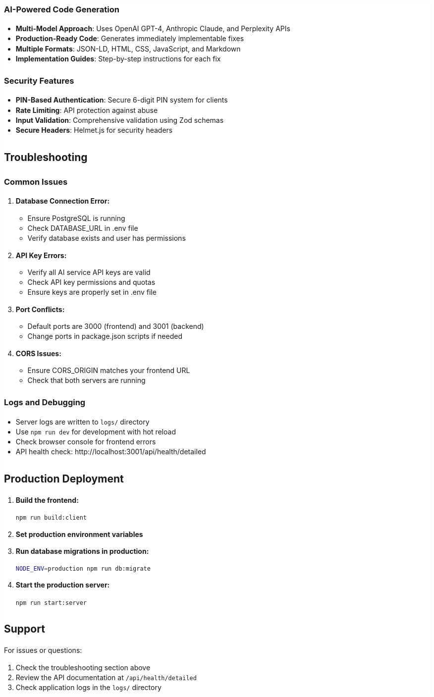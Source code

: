 ### AI-Powered Code Generation
- **Multi-Model Approach**: Uses OpenAI GPT-4, Anthropic Claude, and Perplexity APIs
- **Production-Ready Code**: Generates immediately implementable fixes
- **Multiple Formats**: JSON-LD, HTML, CSS, JavaScript, and Markdown
- **Implementation Guides**: Step-by-step instructions for each fix

### Security Features
- **PIN-Based Authentication**: Secure 6-digit PIN system for clients
- **Rate Limiting**: API protection against abuse
- **Input Validation**: Comprehensive validation using Zod schemas
- **Secure Headers**: Helmet.js for security headers

## Troubleshooting

### Common Issues

1. **Database Connection Error:**
   - Ensure PostgreSQL is running
   - Check DATABASE_URL in .env file
   - Verify database exists and user has permissions

2. **API Key Errors:**
   - Verify all AI service API keys are valid
   - Check API key permissions and quotas
   - Ensure keys are properly set in .env file

3. **Port Conflicts:**
   - Default ports are 3000 (frontend) and 3001 (backend)
   - Change ports in package.json scripts if needed

4. **CORS Issues:**
   - Ensure CORS_ORIGIN matches your frontend URL
   - Check that both servers are running

### Logs and Debugging

- Server logs are written to `logs/` directory
- Use `npm run dev` for development with hot reload
- Check browser console for frontend errors
- API health check: http://localhost:3001/api/health/detailed

## Production Deployment

1. **Build the frontend:**
   ```bash
   npm run build:client
   ```

2. **Set production environment variables**

3. **Run database migrations in production:**
   ```bash
   NODE_ENV=production npm run db:migrate
   ```

4. **Start the production server:**
   ```bash
   npm run start:server
   ```

## Support

For issues or questions:
1. Check the troubleshooting section above
2. Review the API documentation at `/api/health/detailed`
3. Check application logs in the `logs/` directory
